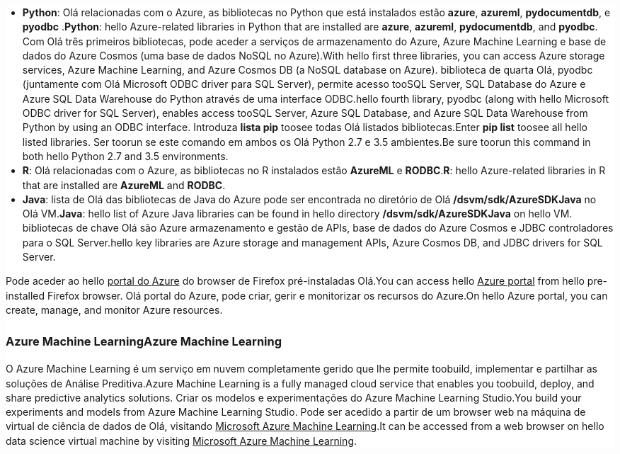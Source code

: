   * <span data-ttu-id="775d3-324">**Python**: Olá relacionadas com o Azure, as bibliotecas no Python que está instalados estão **azure**, **azureml**, **pydocumentdb**, e **pyodbc** .</span><span class="sxs-lookup"><span data-stu-id="775d3-324">**Python**: hello Azure-related libraries in Python that are installed are **azure**, **azureml**, **pydocumentdb**, and **pyodbc**.</span></span> <span data-ttu-id="775d3-325">Com Olá três primeiros bibliotecas, pode aceder a serviços de armazenamento do Azure, Azure Machine Learning e base de dados do Azure Cosmos (uma base de dados NoSQL no Azure).</span><span class="sxs-lookup"><span data-stu-id="775d3-325">With hello first three libraries, you can access Azure storage services, Azure Machine Learning, and Azure Cosmos DB (a NoSQL database on Azure).</span></span> <span data-ttu-id="775d3-326">biblioteca de quarta Olá, pyodbc (juntamente com Olá Microsoft ODBC driver para SQL Server), permite acesso tooSQL Server, SQL Database do Azure e Azure SQL Data Warehouse do Python através de uma interface ODBC.</span><span class="sxs-lookup"><span data-stu-id="775d3-326">hello fourth library, pyodbc (along with hello Microsoft ODBC driver for SQL Server), enables access tooSQL Server, Azure SQL Database, and Azure SQL Data Warehouse from Python by using an ODBC interface.</span></span> <span data-ttu-id="775d3-327">Introduza **lista pip** toosee todas Olá listados bibliotecas.</span><span class="sxs-lookup"><span data-stu-id="775d3-327">Enter **pip list** toosee all hello listed libraries.</span></span> <span data-ttu-id="775d3-328">Ser toorun se este comando em ambos os Olá Python 2.7 e 3.5 ambientes.</span><span class="sxs-lookup"><span data-stu-id="775d3-328">Be sure toorun this command in both hello Python 2.7 and 3.5 environments.</span></span>
  * <span data-ttu-id="775d3-329">**R**: Olá relacionadas com o Azure, as bibliotecas no R instalados estão **AzureML** e **RODBC**.</span><span class="sxs-lookup"><span data-stu-id="775d3-329">**R**: hello Azure-related libraries in R that are installed are **AzureML** and **RODBC**.</span></span>
  * <span data-ttu-id="775d3-330">**Java**: lista de Olá das bibliotecas de Java do Azure pode ser encontrada no diretório de Olá **/dsvm/sdk/AzureSDKJava** no Olá VM.</span><span class="sxs-lookup"><span data-stu-id="775d3-330">**Java**: hello list of Azure Java libraries can be found in hello directory **/dsvm/sdk/AzureSDKJava** on hello VM.</span></span> <span data-ttu-id="775d3-331">bibliotecas de chave Olá são Azure armazenamento e gestão de APIs, base de dados do Azure Cosmos e JDBC controladores para o SQL Server.</span><span class="sxs-lookup"><span data-stu-id="775d3-331">hello key libraries are Azure storage and management APIs, Azure Cosmos DB, and JDBC drivers for SQL Server.</span></span>  

<span data-ttu-id="775d3-332">Pode aceder ao hello [portal do Azure](https://portal.azure.com) do browser de Firefox pré-instaladas Olá.</span><span class="sxs-lookup"><span data-stu-id="775d3-332">You can access hello [Azure portal](https://portal.azure.com) from hello pre-installed Firefox browser.</span></span> <span data-ttu-id="775d3-333">Olá portal do Azure, pode criar, gerir e monitorizar os recursos do Azure.</span><span class="sxs-lookup"><span data-stu-id="775d3-333">On hello Azure portal, you can create, manage, and monitor Azure resources.</span></span>

### <a name="azure-machine-learning"></a><span data-ttu-id="775d3-334">Azure Machine Learning</span><span class="sxs-lookup"><span data-stu-id="775d3-334">Azure Machine Learning</span></span>
<span data-ttu-id="775d3-335">O Azure Machine Learning é um serviço em nuvem completamente gerido que lhe permite toobuild, implementar e partilhar as soluções de Análise Preditiva.</span><span class="sxs-lookup"><span data-stu-id="775d3-335">Azure Machine Learning is a fully managed cloud service that enables you toobuild, deploy, and share predictive analytics solutions.</span></span> <span data-ttu-id="775d3-336">Criar os modelos e experimentações do Azure Machine Learning Studio.</span><span class="sxs-lookup"><span data-stu-id="775d3-336">You build your experiments and models from Azure Machine Learning Studio.</span></span> <span data-ttu-id="775d3-337">Pode ser acedido a partir de um browser web na máquina de virtual de ciência de dados de Olá, visitando [Microsoft Azure Machine Learning](https://studio.azureml.net).</span><span class="sxs-lookup"><span data-stu-id="775d3-337">It can be accessed from a web browser on hello data science virtual machine by visiting [Microsoft Azure Machine Learning](https://studio.azureml.net).</span></span>
